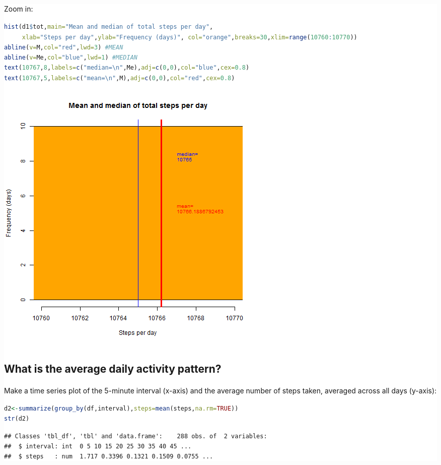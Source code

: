 Zoom in:


```r
hist(d1$tot,main="Mean and median of total steps per day",
     xlab="Steps per day",ylab="Frequency (days)", col="orange",breaks=30,xlim=range(10760:10770))
abline(v=M,col="red",lwd=3) #MEAN
abline(v=Me,col="blue",lwd=1) #MEDIAN
text(10767,8,labels=c("median=\n",Me),adj=c(0,0),col="blue",cex=0.8)
text(10767,5,labels=c("mean=\n",M),adj=c(0,0),col="red",cex=0.8)
```

![plot of chunk unnamed-chunk-9](figure/unnamed-chunk-9-1.png) 


## What is the average daily activity pattern?

Make a time series plot of the 5-minute interval (x-axis) and the average number of steps taken, averaged across all days (y-axis):


```r
d2<-summarize(group_by(df,interval),steps=mean(steps,na.rm=TRUE))
str(d2)
```

```
## Classes 'tbl_df', 'tbl' and 'data.frame':	288 obs. of  2 variables:
##  $ interval: int  0 5 10 15 20 25 30 35 40 45 ...
##  $ steps   : num  1.717 0.3396 0.1321 0.1509 0.0755 ...
```

